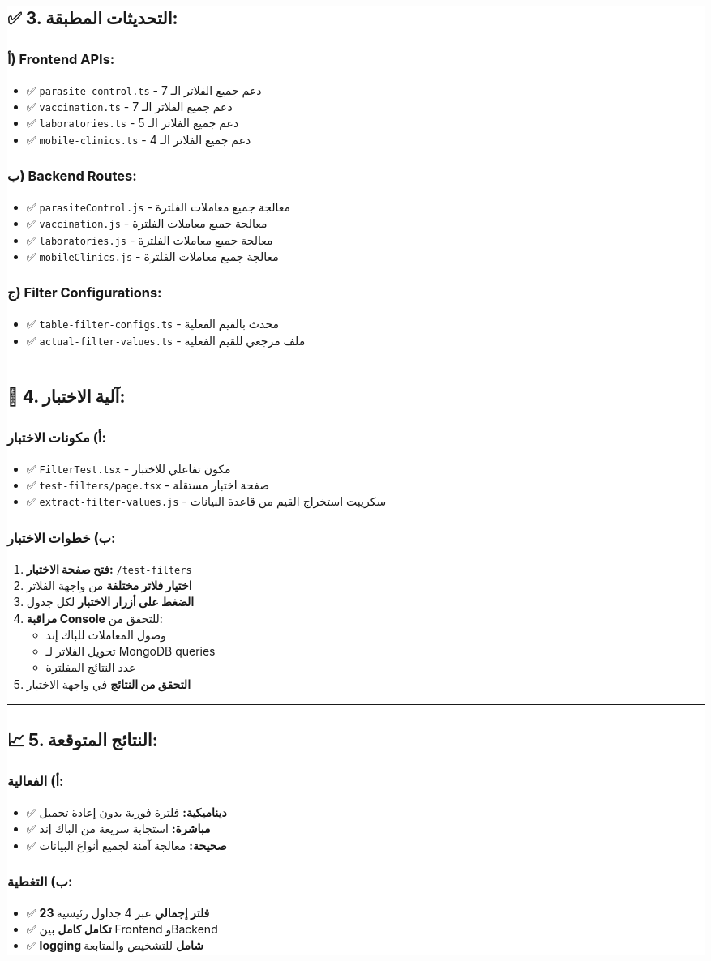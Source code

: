 
## ✅ **3. التحديثات المطبقة:**

### **أ) Frontend APIs:**
- ✅ `parasite-control.ts` - دعم جميع الفلاتر الـ 7
- ✅ `vaccination.ts` - دعم جميع الفلاتر الـ 7
- ✅ `laboratories.ts` - دعم جميع الفلاتر الـ 5
- ✅ `mobile-clinics.ts` - دعم جميع الفلاتر الـ 4

### **ب) Backend Routes:**
- ✅ `parasiteControl.js` - معالجة جميع معاملات الفلترة
- ✅ `vaccination.js` - معالجة جميع معاملات الفلترة
- ✅ `laboratories.js` - معالجة جميع معاملات الفلترة
- ✅ `mobileClinics.js` - معالجة جميع معاملات الفلترة

### **ج) Filter Configurations:**
- ✅ `table-filter-configs.ts` - محدث بالقيم الفعلية
- ✅ `actual-filter-values.ts` - ملف مرجعي للقيم الفعلية

---

## 🧪 **4. آلية الاختبار:**

### **أ) مكونات الاختبار:**
- ✅ `FilterTest.tsx` - مكون تفاعلي للاختبار
- ✅ `test-filters/page.tsx` - صفحة اختبار مستقلة
- ✅ `extract-filter-values.js` - سكريبت استخراج القيم من قاعدة البيانات

### **ب) خطوات الاختبار:**
1. **فتح صفحة الاختبار:** `/test-filters`
2. **اختيار فلاتر مختلفة** من واجهة الفلاتر
3. **الضغط على أزرار الاختبار** لكل جدول
4. **مراقبة Console** للتحقق من:
   - وصول المعاملات للباك إند
   - تحويل الفلاتر لـ MongoDB queries
   - عدد النتائج المفلترة
5. **التحقق من النتائج** في واجهة الاختبار

---

## 📈 **5. النتائج المتوقعة:**

### **أ) الفعالية:**
- ✅ **ديناميكية:** فلترة فورية بدون إعادة تحميل
- ✅ **مباشرة:** استجابة سريعة من الباك إند
- ✅ **صحيحة:** معالجة آمنة لجميع أنواع البيانات

### **ب) التغطية:**
- ✅ **23 فلتر إجمالي** عبر 4 جداول رئيسية
- ✅ **تكامل كامل** بين Frontend وBackend
- ✅ **logging شامل** للتشخيص والمتابعة

